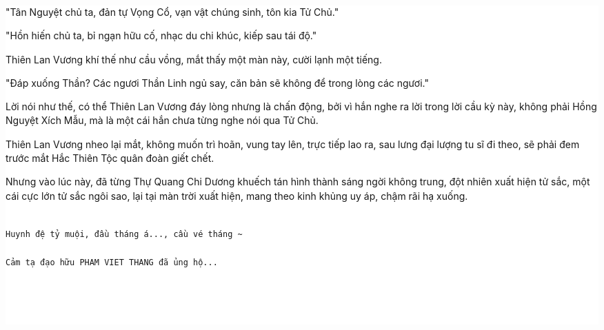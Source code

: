"Tân Nguyệt chủ ta, đản tự Vọng Cổ, vạn vật chúng sinh, tôn kia Tử Chủ."

"Hồn hiến chủ ta, bỉ ngạn hữu cố, nhạc du chi khúc, kiếp sau tái độ."

Thiên Lan Vương khí thế như cầu vồng, mắt thấy một màn này, cười lạnh một tiếng.

"Đáp xuống Thần? Các ngươi Thần Linh ngủ say, căn bản sẽ không để trong lòng các ngươi."

Lời nói như thế, có thể Thiên Lan Vương đáy lòng nhưng là chấn động, bởi vì hắn nghe ra lời trong lời cầu kỳ này, không phải Hồng Nguyệt Xích Mẫu, mà là một cái hắn chưa từng nghe nói qua Tử Chủ.

Thiên Lan Vương nheo lại mắt, không muốn trì hoãn, vung tay lên, trực tiếp lao ra, sau lưng đại lượng tu sĩ đi theo, sẽ phải đem trước mắt Hắc Thiên Tộc quân đoàn giết chết.

Nhưng vào lúc này, đã từng Thự Quang Chi Dương khuếch tán hình thành sáng ngời không trung, đột nhiên xuất hiện tử sắc, một cái cực lớn tử sắc ngôi sao, lại tại màn trời xuất hiện, mang theo kinh khủng uy áp, chậm rãi hạ xuống.

~~~~~~~~~~~

Huynh đệ tỷ muội, đầu tháng á..., cầu vé tháng ~

Cảm tạ đạo hữu PHAM VIET THANG đã ủng hộ...




